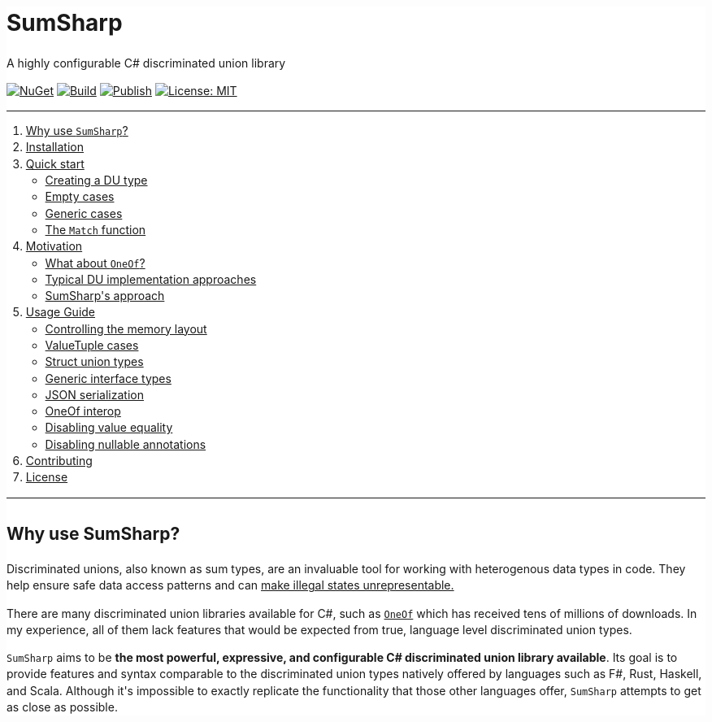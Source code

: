 # SumSharp

A highly configurable C# discriminated union library

[![NuGet](https://img.shields.io/nuget/v/SumSharp.svg)](https://www.nuget.org/packages/SumSharp)
[![Build](https://github.com/christiandaley/SumSharp/actions/workflows/build-and-test.yml/badge.svg)](https://github.com/christiandaley/SumSharp/actions)
[![Publish](https://github.com/christiandaley/SumSharp/actions/workflows/publish.yml/badge.svg)](https://github.com/christiandaley/SumSharp/actions)
[![License: MIT](https://img.shields.io/badge/License-MIT-blue.svg)](LICENSE)

---

1. [Why use `SumSharp`?](#why-use-sumsharp)
2. [Installation](#installation)
3. [Quick start](#quick-start)
   - [Creating a DU type](#creating-a-du-type)
   - [Empty cases](#empty-cases)
   - [Generic cases](#generic-cases)
   - [The `Match` function](#the-match-function)
4. [Motivation](#motivation)
   - [What about `OneOf`?](#what-about-oneof)
   - [Typical DU implementation approaches](#typical-du-implementation-approaches)
   - [SumSharp's approach](#sumsharps-approach)
5. [Usage Guide](#usage-guide)
   - [Controlling the memory layout](#controlling-the-memory-layout)
   - [ValueTuple cases](#valuetuple-cases)
   - [Struct union types](#struct-union-types)
   - [Generic interface types](#generic-interface-types)
   - [JSON serialization](#json-serialization)
   - [OneOf interop](#oneof-interop)
   - [Disabling value equality](#disabling-value-equality)
   - [Disabling nullable annotations](#disabling-nullable-annotations)
6. [Contributing](#contributing)
7. [License](#license)

---

## Why use SumSharp?

Discriminated unions, also known as sum types, are an invaluable tool for working with heterogenous data types in code. They help ensure safe data access patterns and can [make illegal states unrepresentable.](https://fsharpforfunandprofit.com/posts/designing-with-types-making-illegal-states-unrepresentable/)

There are many discriminated union libraries available for C#, such as [`OneOf`](https://github.com/mcintyre321/OneOf) which has received tens of millions of downloads. In my experience, all of them lack features that would be expected from true, language level discriminated union types.

`SumSharp` aims to be **the most powerful, expressive, and configurable C# discriminated union library available**. Its goal is to provide features and syntax comparable to the discriminated union types natively offered by languages such as F\#, Rust, Haskell, and Scala. Although it's impossible to exactly replicate the functionality that those other languages offer, `SumSharp` attempts to get as close as possible.
